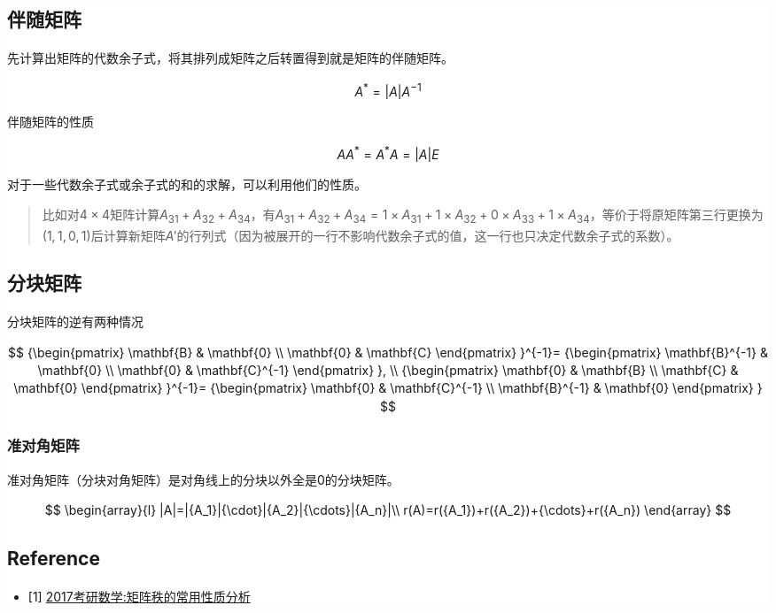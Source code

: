 ## 伴随矩阵

先计算出矩阵的代数余子式，将其排列成矩阵之后转置得到就是矩阵的伴随矩阵。

$$
{A^*}=|A|{A^{-1} }
$$

伴随矩阵的性质

$$
AA^*=A^*A=|A|E
$$

对于一些代数余子式或余子式的和的求解，可以利用他们的性质。

> 比如对$4{\times}4$矩阵计算${A_{31}+A_{32}+A_{34} }$，有${A_{31}+A_{32}+A_{34} } = 1{\times}{A_{31} }+1{\times}{A_{32} }+0{\times}{A_{33} }+1{\times}{A_{34} }$，等价于将原矩阵第三行更换为$(1,1,0,1)$后计算新矩阵$A'$的行列式（因为被展开的一行不影响代数余子式的值，这一行也只决定代数余子式的系数）。

## 分块矩阵

分块矩阵的逆有两种情况

$$
{\begin{pmatrix}
\mathbf{B} & \mathbf{0} \\
\mathbf{0} & \mathbf{C}
\end{pmatrix} }^{-1}=
{\begin{pmatrix}
\mathbf{B}^{-1} & \mathbf{0} \\
\mathbf{0} & \mathbf{C}^{-1}
\end{pmatrix} }, \\
{\begin{pmatrix}
\mathbf{0} & \mathbf{B} \\
\mathbf{C} & \mathbf{0}
\end{pmatrix} }^{-1}=
{\begin{pmatrix}
\mathbf{0} & \mathbf{C}^{-1} \\
\mathbf{B}^{-1} & \mathbf{0}
\end{pmatrix} }
$$

### 准对角矩阵

准对角矩阵（分块对角矩阵）是对角线上的分块以外全是0的分块矩阵。

$$
\begin{array}{l}
|A|=|{A_1}|{\cdot}|{A_2}|{\cdots}|{A_n}|\\
r(A)=r({A_1})+r({A_2})+{\cdots}+r({A_n})
\end{array}
$$


## Reference

<div id="refer-anchor-1"></div>

- [1] [2017考研数学:矩阵秩的常用性质分析](https://kaoyan.wendu.com/2016/0202/74205.shtml)
